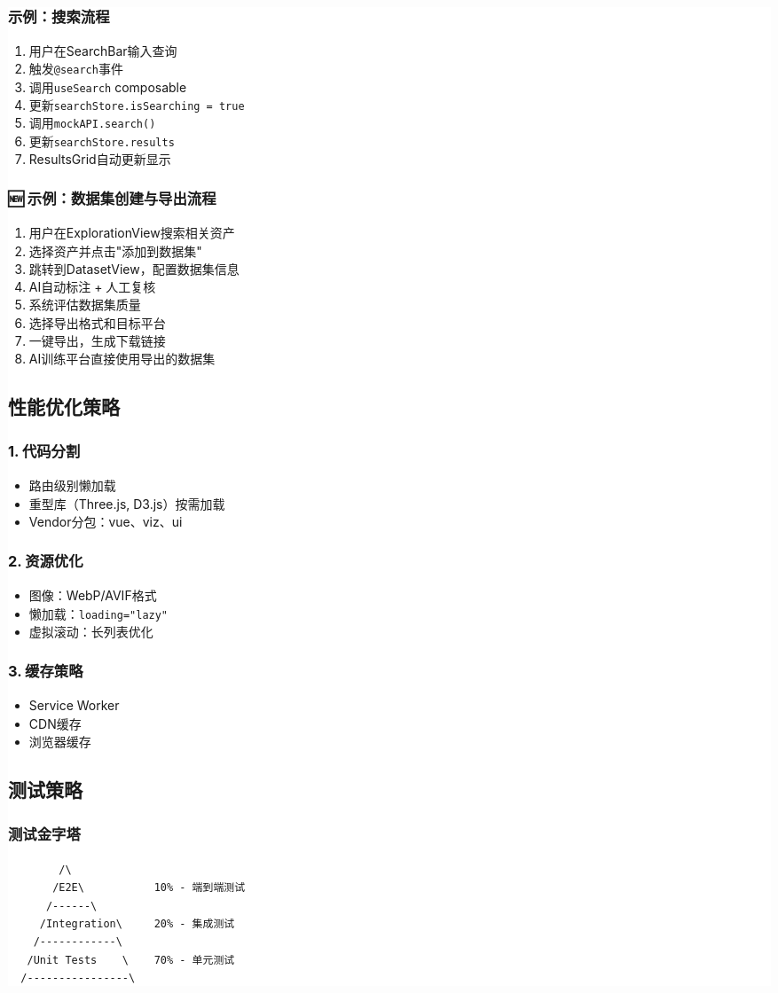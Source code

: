 ### 示例：搜索流程

1. 用户在SearchBar输入查询
2. 触发`@search`事件
3. 调用`useSearch` composable
4. 更新`searchStore.isSearching = true`
5. 调用`mockAPI.search()`
6. 更新`searchStore.results`
7. ResultsGrid自动更新显示

### 🆕 示例：数据集创建与导出流程

1. 用户在ExplorationView搜索相关资产
2. 选择资产并点击"添加到数据集"
3. 跳转到DatasetView，配置数据集信息
4. AI自动标注 + 人工复核
5. 系统评估数据集质量
6. 选择导出格式和目标平台
7. 一键导出，生成下载链接
8. AI训练平台直接使用导出的数据集

## 性能优化策略

### 1. 代码分割

- 路由级别懒加载
- 重型库（Three.js, D3.js）按需加载
- Vendor分包：vue、viz、ui

### 2. 资源优化

- 图像：WebP/AVIF格式
- 懒加载：`loading="lazy"`
- 虚拟滚动：长列表优化

### 3. 缓存策略

- Service Worker
- CDN缓存
- 浏览器缓存

## 测试策略

### 测试金字塔

```
        /\
       /E2E\           10% - 端到端测试
      /------\
     /Integration\     20% - 集成测试
    /------------\
   /Unit Tests    \    70% - 单元测试
  /----------------\
```
